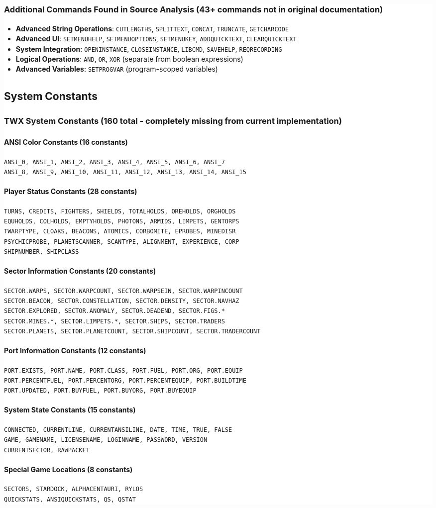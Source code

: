 ### Additional Commands Found in Source Analysis (43+ commands not in original documentation)
- **Advanced String Operations**: `CUTLENGTHS`, `SPLITTEXT`, `CONCAT`, `TRUNCATE`, `GETCHARCODE`
- **Advanced UI**: `SETMENUHELP`, `SETMENUOPTIONS`, `SETMENUKEY`, `ADDQUICKTEXT`, `CLEARQUICKTEXT`
- **System Integration**: `OPENINSTANCE`, `CLOSEINSTANCE`, `LIBCMD`, `SAVEHELP`, `REQRECORDING`
- **Logical Operations**: `AND`, `OR`, `XOR` (separate from boolean expressions)
- **Advanced Variables**: `SETPROGVAR` (program-scoped variables)

## System Constants

### TWX System Constants (160 total - completely missing from current implementation)

#### ANSI Color Constants (16 constants)
```twx
ANSI_0, ANSI_1, ANSI_2, ANSI_3, ANSI_4, ANSI_5, ANSI_6, ANSI_7
ANSI_8, ANSI_9, ANSI_10, ANSI_11, ANSI_12, ANSI_13, ANSI_14, ANSI_15
```

#### Player Status Constants (28 constants)
```twx
TURNS, CREDITS, FIGHTERS, SHIELDS, TOTALHOLDS, OREHOLDS, ORGHOLDS
EQUHOLDS, COLHOLDS, EMPTYHOLDS, PHOTONS, ARMIDS, LIMPETS, GENTORPS
TWARPTYPE, CLOAKS, BEACONS, ATOMICS, CORBOMITE, EPROBES, MINEDISR
PSYCHICPROBE, PLANETSCANNER, SCANTYPE, ALIGNMENT, EXPERIENCE, CORP
SHIPNUMBER, SHIPCLASS
```

#### Sector Information Constants (20 constants)
```twx
SECTOR.WARPS, SECTOR.WARPCOUNT, SECTOR.WARPSEIN, SECTOR.WARPINCOUNT
SECTOR.BEACON, SECTOR.CONSTELLATION, SECTOR.DENSITY, SECTOR.NAVHAZ
SECTOR.EXPLORED, SECTOR.ANOMALY, SECTOR.DEADEND, SECTOR.FIGS.*
SECTOR.MINES.*, SECTOR.LIMPETS.*, SECTOR.SHIPS, SECTOR.TRADERS
SECTOR.PLANETS, SECTOR.PLANETCOUNT, SECTOR.SHIPCOUNT, SECTOR.TRADERCOUNT
```

#### Port Information Constants (12 constants)
```twx
PORT.EXISTS, PORT.NAME, PORT.CLASS, PORT.FUEL, PORT.ORG, PORT.EQUIP
PORT.PERCENTFUEL, PORT.PERCENTORG, PORT.PERCENTEQUIP, PORT.BUILDTIME
PORT.UPDATED, PORT.BUYFUEL, PORT.BUYORG, PORT.BUYEQUIP
```

#### System State Constants (15 constants)
```twx
CONNECTED, CURRENTLINE, CURRENTANSILINE, DATE, TIME, TRUE, FALSE
GAME, GAMENAME, LICENSENAME, LOGINNAME, PASSWORD, VERSION
CURRENTSECTOR, RAWPACKET
```

#### Special Game Locations (8 constants)
```twx
SECTORS, STARDOCK, ALPHACENTAURI, RYLOS
QUICKSTATS, ANSIQUICKSTATS, QS, QSTAT
```
